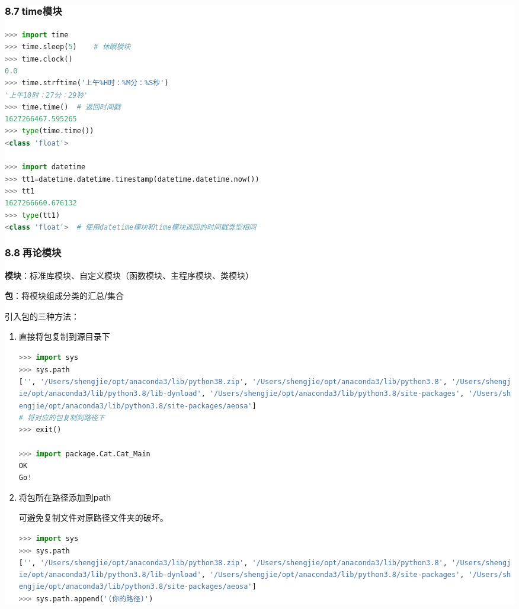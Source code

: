 ### 8.7 time模块

```python
>>> import time
>>> time.sleep(5)	 # 休眠模块
>>> time.clock()
0.0
>>> time.strftime('上午%H时：%M分：%S秒')
'上午10时：27分：29秒'
>>> time.time()	 # 返回时间戳
1627266467.595265
>>> type(time.time())
<class 'float'>

>>> import datetime
>>> tt1=datetime.datetime.timestamp(datetime.datetime.now())
>>> tt1
1627266660.676132
>>> type(tt1)
<class 'float'>	 # 使用datetime模块和time模块返回的时间戳类型相同
```

### 8.8 再论模块

**模块**：标准库模块、自定义模块（函数模块、主程序模块、类模块）

**包**：将模块组成分类的汇总/集合

引入包的三种方法：

1. 直接将包复制到源目录下

   ```python
   >>> import sys
   >>> sys.path
   ['', '/Users/shengjie/opt/anaconda3/lib/python38.zip', '/Users/shengjie/opt/anaconda3/lib/python3.8', '/Users/shengjie/opt/anaconda3/lib/python3.8/lib-dynload', '/Users/shengjie/opt/anaconda3/lib/python3.8/site-packages', '/Users/shengjie/opt/anaconda3/lib/python3.8/site-packages/aeosa']
   # 将对应的包复制到路径下
   >>> exit()
   
   >>> import package.Cat.Cat_Main
   OK
   Go!
   ```

2. 将包所在路径添加到path

   可避免复制文件对原路径文件夹的破坏。

   ```python
   >>> import sys
   >>> sys.path
   ['', '/Users/shengjie/opt/anaconda3/lib/python38.zip', '/Users/shengjie/opt/anaconda3/lib/python3.8', '/Users/shengjie/opt/anaconda3/lib/python3.8/lib-dynload', '/Users/shengjie/opt/anaconda3/lib/python3.8/site-packages', '/Users/shengjie/opt/anaconda3/lib/python3.8/site-packages/aeosa']
   >>> sys.path.append('(你的路径)')
   ```
